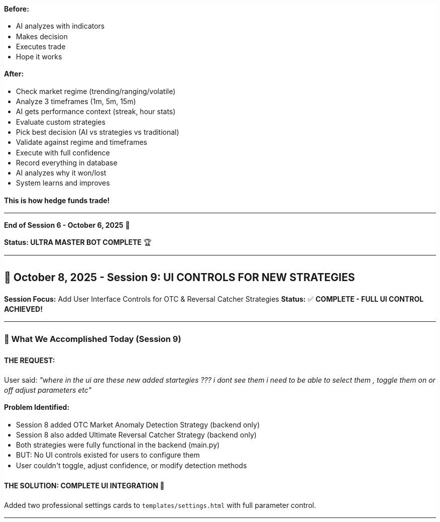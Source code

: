 **Before:**
- AI analyzes with indicators
- Makes decision
- Executes trade
- Hope it works

**After:**
- Check market regime (trending/ranging/volatile)
- Analyze 3 timeframes (1m, 5m, 15m)
- AI gets performance context (streak, hour stats)
- Evaluate custom strategies
- Pick best decision (AI vs strategies vs traditional)
- Validate against regime and timeframes
- Execute with full confidence
- Record everything in database
- AI analyzes why it won/lost
- System learns and improves

**This is how hedge funds trade!**

---

**End of Session 6 - October 6, 2025** 🎯

**Status: ULTRA MASTER BOT COMPLETE** 🏆

---

## 📅 **October 8, 2025 - Session 9: UI CONTROLS FOR NEW STRATEGIES**

**Session Focus:** Add User Interface Controls for OTC & Reversal Catcher Strategies
**Status:** ✅ **COMPLETE - FULL UI CONTROL ACHIEVED!**

---

### 🎯 What We Accomplished Today (Session 9)

#### **THE REQUEST:**
User said: *"where in the ui are these new added startegies ??? i dont see them i need to be able to select them , toggle them on or off adjust parameters etc"*

**Problem Identified:**
- Session 8 added OTC Market Anomaly Detection Strategy (backend only)
- Session 8 also added Ultimate Reversal Catcher Strategy (backend only)
- Both strategies were fully functional in the backend (main.py)
- BUT: No UI controls existed for users to configure them
- User couldn't toggle, adjust confidence, or modify detection methods

#### **THE SOLUTION: COMPLETE UI INTEGRATION** 🎨

Added two professional settings cards to `templates/settings.html` with full parameter control.

---
